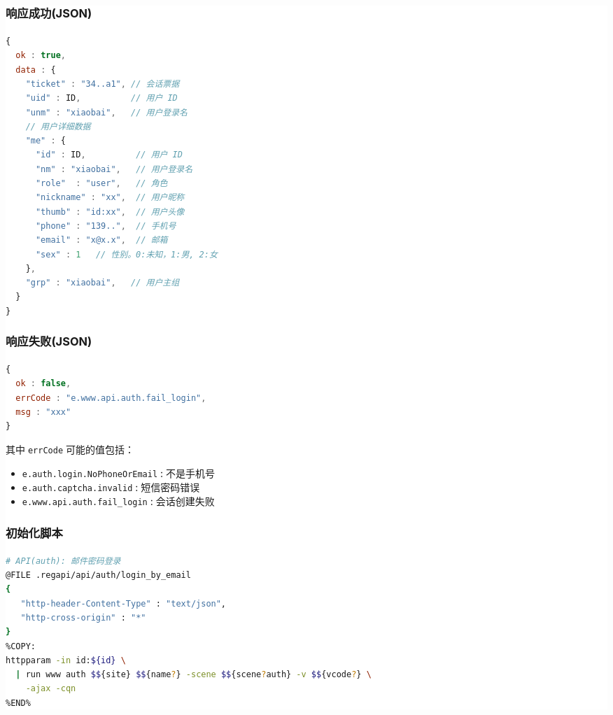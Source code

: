 ### 响应成功(JSON)

```js
{
  ok : true,
  data : {
    "ticket" : "34..a1", // 会话票据
    "uid" : ID,          // 用户 ID
    "unm" : "xiaobai",   // 用户登录名
    // 用户详细数据
    "me" : {
      "id" : ID,          // 用户 ID
      "nm" : "xiaobai",   // 用户登录名
      "role"  : "user",   // 角色
      "nickname" : "xx",  // 用户昵称
      "thumb" : "id:xx",  // 用户头像
      "phone" : "139..",  // 手机号
      "email" : "x@x.x",  // 邮箱
      "sex" : 1   // 性别。0:未知，1:男, 2:女
    },
    "grp" : "xiaobai",   // 用户主组
  }
}
```

### 响应失败(JSON)

```js
{
  ok : false,
  errCode : "e.www.api.auth.fail_login",
  msg : "xxx"
}
```
其中 `errCode` 可能的值包括：

- `e.auth.login.NoPhoneOrEmail` : 不是手机号
- `e.auth.captcha.invalid` : 短信密码错误
- `e.www.api.auth.fail_login` : 会话创建失败


### 初始化脚本

```bash
# API(auth): 邮件密码登录
@FILE .regapi/api/auth/login_by_email
{
   "http-header-Content-Type" : "text/json",
   "http-cross-origin" : "*"
}
%COPY:
httpparam -in id:${id} \
  | run www auth $${site} $${name?} -scene $${scene?auth} -v $${vcode?} \
    -ajax -cqn
%END%
```

